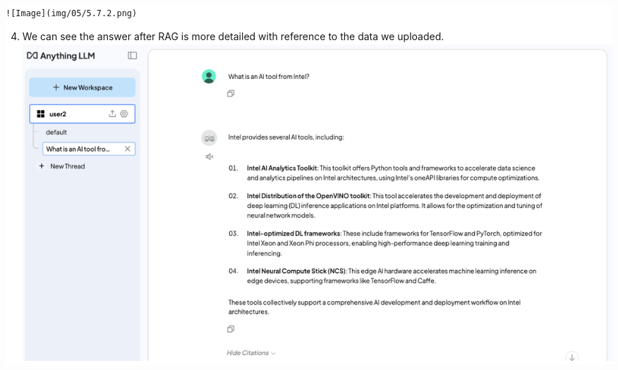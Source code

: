     ![Image](img/05/5.7.2.png)
4. We can see the answer after RAG is more detailed with reference to the data we uploaded.
    ![Image](img/05/5.7.3.png)
